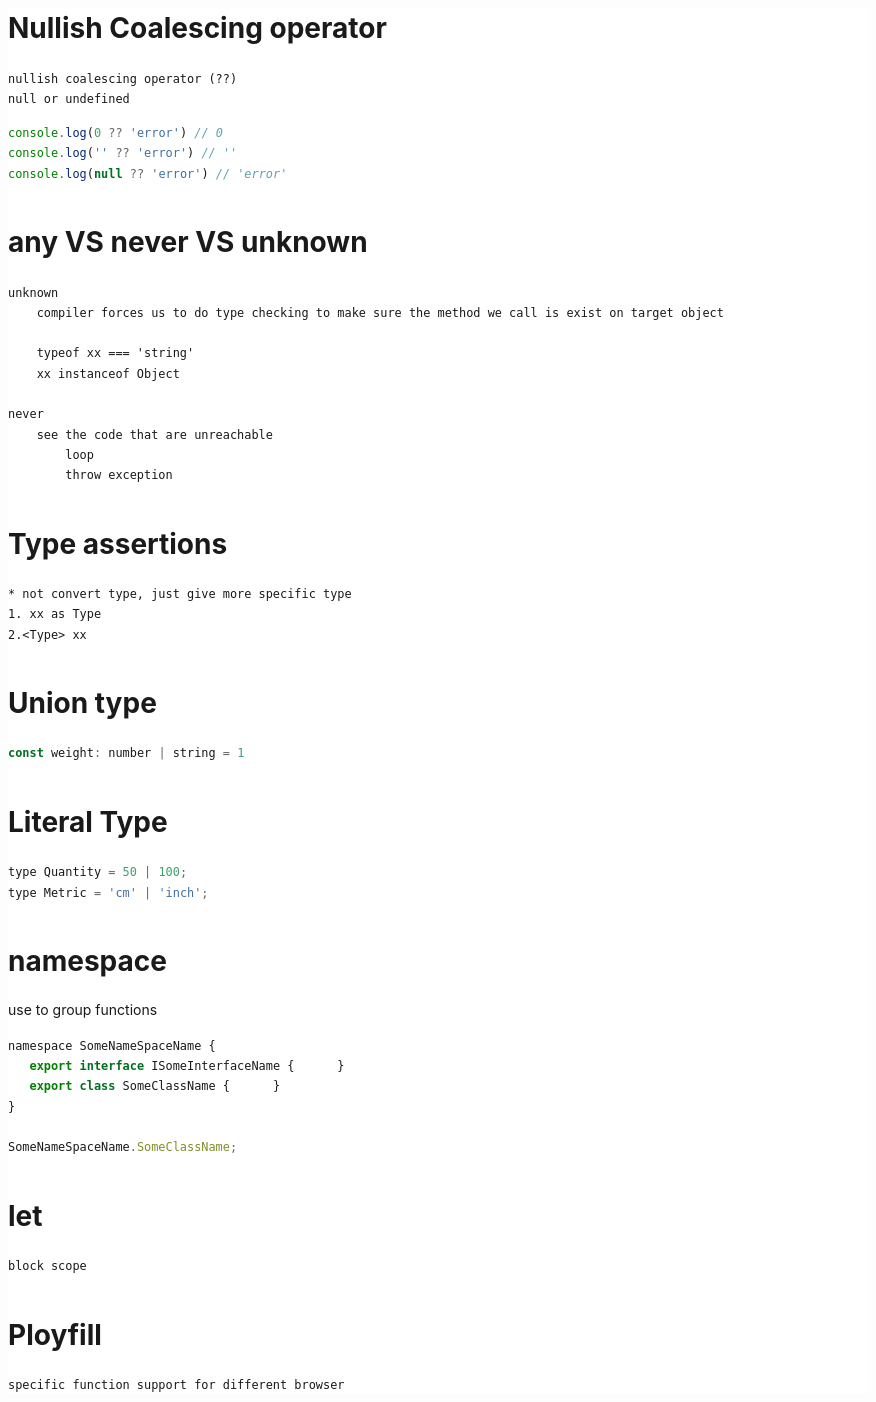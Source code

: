 # Nullish Coalescing operator
    nullish coalescing operator (??)
    null or undefined
```javascript
console.log(0 ?? 'error') // 0
console.log('' ?? 'error') // ''
console.log(null ?? 'error') // 'error'
```

# any VS never VS unknown
    unknown
        compiler forces us to do type checking to make sure the method we call is exist on target object 

        typeof xx === 'string'
        xx instanceof Object
    
    never
        see the code that are unreachable
            loop
            throw exception


# Type assertions
    * not convert type, just give more specific type
    1. xx as Type
    2.<Type> xx

# Union type
```javascript
const weight: number | string = 1
```

# Literal Type
```javascript
type Quantity = 50 | 100;
type Metric = 'cm' | 'inch';
```

# namespace 
use to group functions
```javascript
namespace SomeNameSpaceName { 
   export interface ISomeInterfaceName {      }  
   export class SomeClassName {      }  
} 

SomeNameSpaceName.SomeClassName;
```

# let
    block scope

# Ployfill
    specific function support for different browser